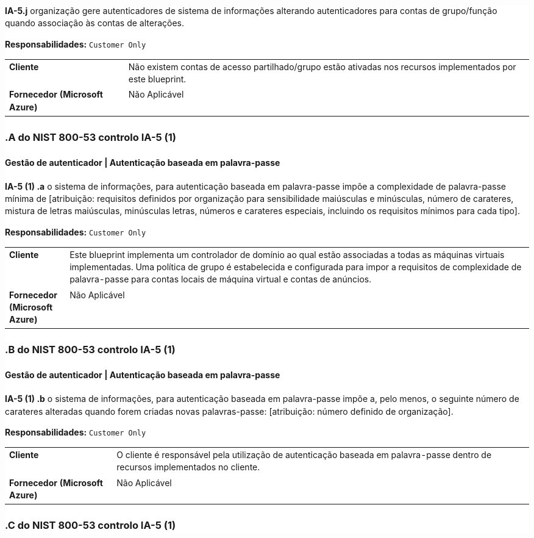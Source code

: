 **IA-5.j** organização gere autenticadores de sistema de informações alterando autenticadores para contas de grupo/função quando associação às contas de alterações.

**Responsabilidades:** `Customer Only`

|||
|---|---|
| **Cliente** | Não existem contas de acesso partilhado/grupo estão ativadas nos recursos implementados por este blueprint. |
| **Fornecedor (Microsoft Azure)** | Não Aplicável |


 ### <a name="nist-800-53-control-ia-5-1a"></a>.A do NIST 800-53 controlo IA-5 (1)

#### <a name="authenticator-management--password-based-authentication"></a>Gestão de autenticador | Autenticação baseada em palavra-passe

**IA-5 (1) .a** o sistema de informações, para autenticação baseada em palavra-passe impõe a complexidade de palavra-passe mínima de [atribuição: requisitos definidos por organização para sensibilidade maiúsculas e minúsculas, número de carateres, mistura de letras maiúsculas, minúsculas letras, números e carateres especiais, incluindo os requisitos mínimos para cada tipo].

**Responsabilidades:** `Customer Only`

|||
|---|---|
| **Cliente** | Este blueprint implementa um controlador de domínio ao qual estão associadas a todas as máquinas virtuais implementadas. Uma política de grupo é estabelecida e configurada para impor a requisitos de complexidade de palavra-passe para contas locais de máquina virtual e contas de anúncios.  |
| **Fornecedor (Microsoft Azure)** | Não Aplicável |


 ### <a name="nist-800-53-control-ia-5-1b"></a>.B do NIST 800-53 controlo IA-5 (1)

#### <a name="authenticator-management--password-based-authentication"></a>Gestão de autenticador | Autenticação baseada em palavra-passe

**IA-5 (1) .b** o sistema de informações, para autenticação baseada em palavra-passe impõe a, pelo menos, o seguinte número de carateres alteradas quando forem criadas novas palavras-passe: [atribuição: número definido de organização].

**Responsabilidades:** `Customer Only`

|||
|---|---|
| **Cliente** | O cliente é responsável pela utilização de autenticação baseada em palavra-passe dentro de recursos implementados no cliente. |
| **Fornecedor (Microsoft Azure)** | Não Aplicável |


 ### <a name="nist-800-53-control-ia-5-1c"></a>.C do NIST 800-53 controlo IA-5 (1)
